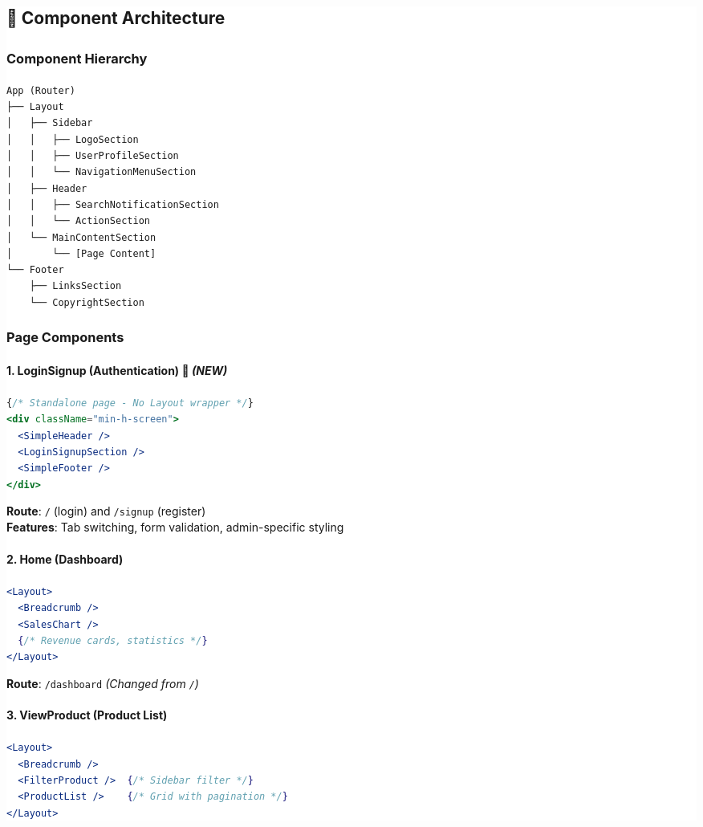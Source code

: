 ## 🧩 Component Architecture

### Component Hierarchy

```
App (Router)
├── Layout
│   ├── Sidebar
│   │   ├── LogoSection
│   │   ├── UserProfileSection
│   │   └── NavigationMenuSection
│   ├── Header
│   │   ├── SearchNotificationSection
│   │   └── ActionSection
│   └── MainContentSection
│       └── [Page Content]
└── Footer
    ├── LinksSection
    └── CopyrightSection
```

### Page Components

#### 1. **LoginSignup (Authentication)** 🔐 *(NEW)*
```jsx
{/* Standalone page - No Layout wrapper */}
<div className="min-h-screen">
  <SimpleHeader />
  <LoginSignupSection />
  <SimpleFooter />
</div>
```
**Route**: `/` (login) and `/signup` (register)  
**Features**: Tab switching, form validation, admin-specific styling

#### 2. **Home (Dashboard)**
```jsx
<Layout>
  <Breadcrumb />
  <SalesChart />
  {/* Revenue cards, statistics */}
</Layout>
```
**Route**: `/dashboard` *(Changed from `/`)*

#### 3. **ViewProduct (Product List)**
```jsx
<Layout>
  <Breadcrumb />
  <FilterProduct />  {/* Sidebar filter */}
  <ProductList />    {/* Grid with pagination */}
</Layout>
```
